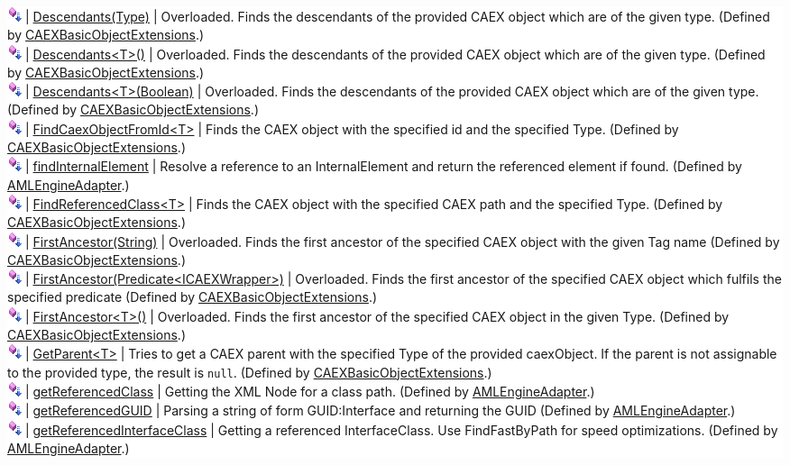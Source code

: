 ![Public Extension Method] | [Descendants(Type)][63]                         | Overloaded. Finds the descendants of the provided CAEX object which are of the given type. (Defined by [CAEXBasicObjectExtensions][51].)                                                                                                                                                                                                                                                 
![Public Extension Method] | [Descendants&lt;T>()][64]                       | Overloaded. Finds the descendants of the provided CAEX object which are of the given type. (Defined by [CAEXBasicObjectExtensions][51].)                                                                                                                                                                                                                                                 
![Public Extension Method] | [Descendants&lt;T>(Boolean)][65]                | Overloaded. Finds the descendants of the provided CAEX object which are of the given type. (Defined by [CAEXBasicObjectExtensions][51].)                                                                                                                                                                                                                                                 
![Public Extension Method] | [FindCaexObjectFromId&lt;T>][66]                | Finds the CAEX object with the specified id and the specified Type. (Defined by [CAEXBasicObjectExtensions][51].)                                                                                                                                                                                                                                                                        
![Public Extension Method] | [findInternalElement][67]                       | Resolve a reference to an InternalElement and return the referenced element if found. (Defined by [AMLEngineAdapter][58].)                                                                                                                                                                                                                                                               
![Public Extension Method] | [FindReferencedClass&lt;T>][68]                 | Finds the CAEX object with the specified CAEX path and the specified Type. (Defined by [CAEXBasicObjectExtensions][51].)                                                                                                                                                                                                                                                                 
![Public Extension Method] | [FirstAncestor(String)][69]                     | Overloaded. Finds the first ancestor of the specified CAEX object with the given Tag name (Defined by [CAEXBasicObjectExtensions][51].)                                                                                                                                                                                                                                                  
![Public Extension Method] | [FirstAncestor(Predicate&lt;ICAEXWrapper>)][70] | Overloaded. Finds the first ancestor of the specified CAEX object which fulfils the specified predicate (Defined by [CAEXBasicObjectExtensions][51].)                                                                                                                                                                                                                                    
![Public Extension Method] | [FirstAncestor&lt;T>()][71]                     | Overloaded. Finds the first ancestor of the specified CAEX object in the given Type. (Defined by [CAEXBasicObjectExtensions][51].)                                                                                                                                                                                                                                                       
![Public Extension Method] | [GetParent&lt;T>][72]                           | Tries to get a CAEX parent with the specified Type of the provided caexObject. If the parent is not assignable to the provided type, the result is `null`. (Defined by [CAEXBasicObjectExtensions][51].)                                                                                                                                                                                 
![Public Extension Method] | [getReferencedClass][73]                        | Getting the XML Node for a class path. (Defined by [AMLEngineAdapter][58].)                                                                                                                                                                                                                                                                                                              
![Public Extension Method] | [getReferencedGUID][74]                         | Parsing a string of form GUID:Interface and returning the GUID (Defined by [AMLEngineAdapter][58].)                                                                                                                                                                                                                                                                                      
![Public Extension Method] | [getReferencedInterfaceClass][75]               | Getting a referenced InterfaceClass. Use FindFastByPath for speed optimizations. (Defined by [AMLEngineAdapter][58].)                                                                                                                                                                                                                                                                    

[1]: https://docs.microsoft.com/dotnet/api/system.object
[2]: ../CAEXWrapper/README.md
[3]: ../CAEXBasicObject/README.md
[4]: ../CAEXObject/README.md
[5]: ../InterfaceClassType/README.md
[6]: ../RoleClassType/README.md
[7]: ../README.md
[8]: ../CAEXBasicObject/AdditionalInformation.md
[9]: ../CAEXWrapper/CAEXDocument.md
[10]: ../CAEXWrapper/CAEXParent.md
[11]: ../CAEXWrapper/CAEXSequenceOfCAEXObject.md
[12]: ../CAEXBasicObject/ChangeMode.md
[13]: ../CAEXBasicObject/Copyright.md
[14]: ../CAEXBasicObject/CopyrightElement.md
[15]: ../CAEXBasicObject/Description.md
[16]: ../CAEXBasicObject/DescriptionElement.md
[17]: ../CAEXWrapper/Document.md
[18]: ../CAEXWrapper/Exists.md
[19]: ../CAEXObject/ID.md
[20]: ../CAEXObject/Name.md
[21]: ../CAEXWrapper/Node.md
[22]: ../CAEXWrapper/Owner.md
[23]: ReferenceAttributeName.md
[24]: ../CAEXBasicObject/Revision.md
[25]: ../CAEXBasicObject/SourceObjectInformation.md
[26]: ../CAEXWrapper/TagName.md
[27]: ../CAEXBasicObject/Version.md
[28]: ../CAEXBasicObject/VersionElement.md
[29]: ../CAEXObject/AssignNewGuidAsID.md
[30]: ../CAEXWrapper/CAEXChild.md
[31]: ../CAEXWrapper/CAEXChildren.md
[32]: ../CAEXObject/CAEXPath.md
[33]: ../../Aml.Engine.CAEX.Extensions/CAEXPathBuilder/README.md
[34]: ../CAEXBasicObject/CAEXSequence.md
[35]: ../CAEXBasicObject/Container__1.md
[36]: ../CAEXObject/Copy.md
[37]: ../CAEXWrapper/Equals.md
[38]: ../CAEXWrapper/GetHashCode.md
[39]: ../CAEXWrapper/GetXAttributeValue.md
[40]: ../CAEXBasicObject/Insert_1.md
[41]: ../CAEXBasicObject/Insert.md
[42]: InsertAfter.md
[43]: InsertBefore.md
[44]: ../CAEXWrapper/InsertNew.md
[45]: ../CAEXBasicObject/New_Revision.md
[46]: ../CAEXWrapper/Remove.md
[47]: ../CAEXWrapper/SetXAttributeValue.md
[48]: ../CAEXObject/ToString.md
[49]: ../CAEXWrapper/PropertyChanged.md
[50]: ../../Aml.Engine.CAEX.Extensions/CAEXBasicObjectExtensions/AMLSchemaManager.md
[51]: ../../Aml.Engine.CAEX.Extensions/CAEXBasicObjectExtensions/README.md
[52]: ../../Aml.Engine.CAEX.Extensions/CAEXBasicObjectExtensions/Ancestors__1.md
[53]: ../../Aml.Engine.CAEX.Extensions/CAEXBasicObjectExtensions/CAEXDocument.md
[54]: ../../Aml.Engine.CAEX.Extensions/CAEXBasicObjectExtensions/CAEXFile.md
[55]: ../../Aml.Engine.CAEX.Extensions/CAEXBasicObjectExtensions/CAEXSchema.md
[56]: ../../Aml.Engine.Adapter/AMLEngineAdapter/clone.md
[57]: ../CAEXWrapper/Copy.md
[58]: ../../Aml.Engine.Adapter/AMLEngineAdapter/README.md
[59]: ../../Aml.Engine.Adapter/AMLEngineAdapter/CloneNode.md
[60]: ../../Aml.Engine.Adapter/AMLEngineAdapter/ConsistencyCheck_ClassReference.md
[61]: ../../Aml.Engine.CAEX.Extensions/CAEXObjectExtensions/Copy.md
[62]: ../../Aml.Engine.CAEX.Extensions/CAEXObjectExtensions/README.md
[63]: ../../Aml.Engine.CAEX.Extensions/CAEXBasicObjectExtensions/Descendants.md
[64]: ../../Aml.Engine.CAEX.Extensions/CAEXBasicObjectExtensions/Descendants__1.md
[65]: ../../Aml.Engine.CAEX.Extensions/CAEXBasicObjectExtensions/Descendants__1_1.md
[66]: ../../Aml.Engine.CAEX.Extensions/CAEXBasicObjectExtensions/FindCaexObjectFromId__1.md
[67]: ../../Aml.Engine.Adapter/AMLEngineAdapter/findInternalElement.md
[68]: ../../Aml.Engine.CAEX.Extensions/CAEXBasicObjectExtensions/FindReferencedClass__1.md
[69]: ../../Aml.Engine.CAEX.Extensions/CAEXBasicObjectExtensions/FirstAncestor_1.md
[70]: ../../Aml.Engine.CAEX.Extensions/CAEXBasicObjectExtensions/FirstAncestor.md
[71]: ../../Aml.Engine.CAEX.Extensions/CAEXBasicObjectExtensions/FirstAncestor__1.md
[72]: ../../Aml.Engine.CAEX.Extensions/CAEXBasicObjectExtensions/GetParent__1.md
[73]: ../../Aml.Engine.Adapter/AMLEngineAdapter/getReferencedClass.md
[74]: ../../Aml.Engine.Adapter/AMLEngineAdapter/getReferencedGUID.md
[75]: ../../Aml.Engine.Adapter/AMLEngineAdapter/getReferencedInterfaceClass.md
[76]: ../../Aml.Engine.Adapter/AMLEngineAdapter/getReferencedInterfaceName.md
[77]: ../../Aml.Engine.Adapter/AMLEngineAdapter/Insert_Element.md
[78]: ../../Aml.Engine.Adapter/AMLEngineAdapter/Insert_NewInstance.md
[79]: ../../Aml.Engine.Adapter/AMLEngineAdapter/Insert_TypeBaseElement.md
[80]: ../../Aml.Engine.AmlObjects.Extensions/AmlObjectsExtensions/IsAMLObject.md
[81]: ../../Aml.Engine.AmlObjects.Extensions/AmlObjectsExtensions/README.md
[82]: ../../Aml.Engine.CAEX.Extensions/CAEXBasicObjectExtensions/Library.md
[83]: ../../Aml.Engine.Adapter/AMLEngineAdapter/Name.md
[84]: ../../Aml.Engine.CAEX.Extensions/CAEXBasicObjectExtensions/Name.md
[85]: ../../Aml.Engine.CAEX.Extensions/CAEXBasicObjectExtensions/New_Copyright.md
[86]: ../../Aml.Engine.CAEX.Extensions/CAEXBasicObjectExtensions/New_Description.md
[87]: ../../Aml.Engine.CAEX.Extensions/CAEXBasicObjectExtensions/New_Version.md
[88]: ../IMultipleOccurrences_1/README.md
[89]: https://www.automationml.org
[90]: ../../icons/logoShade.png
[Public property]: ../../icons/pubproperty.gif "Public property"
[Public method]: ../../icons/pubmethod.gif "Public method"
[Public event]: ../../icons/pubevent.gif "Public event"
[Public Extension Method]: ../../icons/pubextension.gif "Public Extension Method"